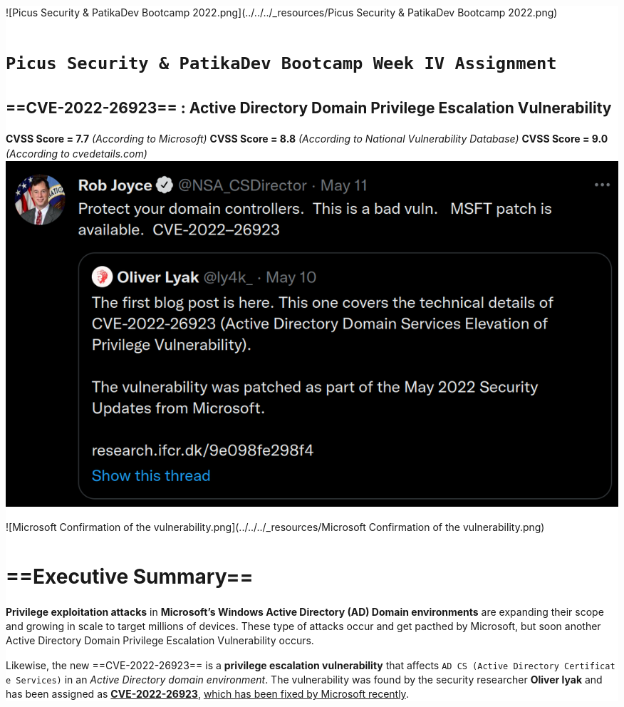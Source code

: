 		
![Picus Security & PatikaDev Bootcamp 2022.png](../../../_resources/Picus Security & PatikaDev Bootcamp 2022.png)

#   `Picus Security & PatikaDev Bootcamp Week IV Assignment`
## ==CVE-2022-26923== : Active Directory Domain Privilege Escalation Vulnerability
**CVSS Score = 7.7** _(According to Microsoft)_
**CVSS Score = 8.8**  _(According to National Vulnerability Database)_
**CVSS Score = 9.0**  _(According to cvedetails.com)_
![screenhotForMyAssignment_Picus.png](../../../_resources/screenhotForMyAssignment_Picus.png)

![Microsoft Confirmation of the vulnerability.png](../../../_resources/Microsoft Confirmation of the vulnerability.png)


# ==Executive Summary==

**Privilege exploitation attacks** in **Microsoft’s Windows Active Directory (AD) Domain environments** are expanding their scope and growing in scale to target millions of devices. These type of attacks occur and get pacthed by Microsoft, but soon another Active Directory Domain Privilege Escalation Vulnerability occurs. 

Likewise, the new ==CVE-2022-26923== is a **privilege escalation vulnerability** that affects ```AD CS (Active Directory Certificate Services)``` in an _Active Directory domain environment_. The vulnerability was found by the security researcher **Oliver lyak** and has been assigned as **[CVE-2022-26923](https://cve.mitre.org/cgi-bin/cvename.cgi?name=CVE-2022-26923)**,  [which has been fixed by Microsoft recently](https://msrc.microsoft.com/update-guide/vulnerability/CVE-2022-26923).
